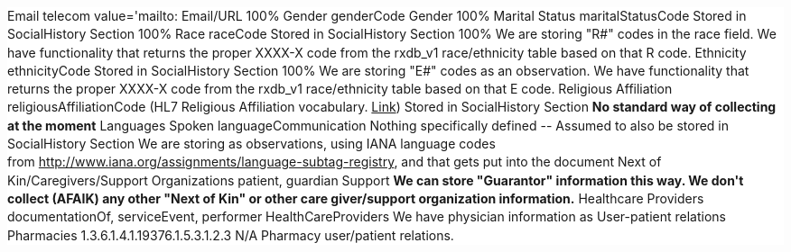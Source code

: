 <td>Email</td>
<td>telecom value='mailto:</td>
<td>Email/URL</td>
<td>100%</td>
</tr>
<tr>
<td>Gender</td>
<td>genderCode</td>
<td>Gender</td>
<td>100%</td>
</tr>
<tr>
<td>Marital Status</td>
<td>maritalStatusCode</td>
<td>Stored in SocialHistory Section</td>
<td>100%</td>
</tr>
<tr>
<td>Race</td>
<td>raceCode</td>
<td>Stored in SocialHistory Section</td>
<td>100% We are storing "R#" codes in the race field. We have functionality that returns the proper XXXX-X code from the rxdb_v1 race/ethnicity table based on that R code.</td>
</tr>
<tr>
<td>Ethnicity</td>
<td>ethnicityCode</td>
<td>Stored in SocialHistory Section</td>
<td>100% We are storing "E#" codes as an observation. We have functionality that returns the proper XXXX-X code from the rxdb_v1 race/ethnicity table based on that E code.</td>
</tr>
<tr>
<td>Religious Affiliation</td>
<td>religiousAffiliationCode (HL7 Religious Affiliation vocabulary. <a href="http://www.hl7.org/v3ballot/html/infrastructure/vocabulary/ReligiousAffiliation.htm">Link</a>)</td>
<td>Stored in SocialHistory Section</td>
<td><strong>No standard way of collecting at the moment</strong></td>
</tr>
<tr>
<td>Languages Spoken</td>
<td>languageCommunication</td>
<td>Nothing specifically defined -- Assumed to also be stored in SocialHistory Section</td>
<td>We are storing as observations, using IANA language codes from <a href="http://www.iana.org/assignments/language-subtag-registry">http://www.iana.org/assignments/language-subtag-registry</a>, and that gets put into the document</td>
</tr>
<tr>
<td>Next of Kin/Caregivers/Support Organizations</td>
<td>patient, guardian</td>
<td>Support</td>
<td><strong>We can store "Guarantor" information this way. We don't collect (AFAIK) any other "Next of Kin" or other care giver/support organization information.</strong></td>
</tr>
<tr>
<td>Healthcare Providers</td>
<td>documentationOf, serviceEvent, performer</td>
<td>HealthCareProviders</td>
<td>We have physician information as User-patient relations</td>
</tr>
<tr>
<td>Pharmacies</td>
<td>1.3.6.1.4.1.19376.1.5.3.1.2.3</td>
<td>N/A</td>
<td>Pharmacy user/patient relations.</td>